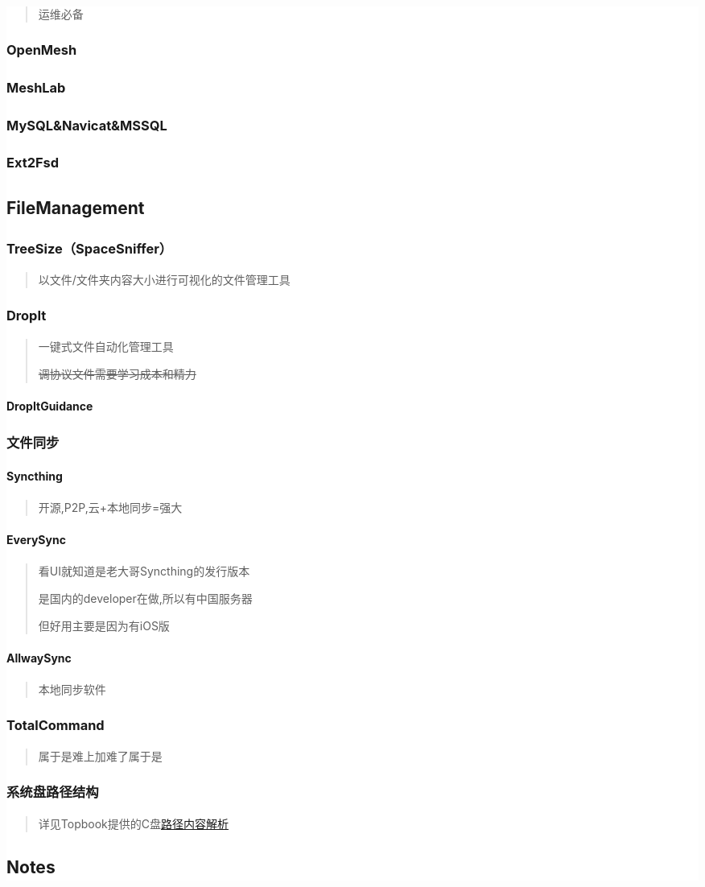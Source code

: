 > 运维必备

### OpenMesh

### MeshLab

### MySQL&Navicat&MSSQL

### Ext2Fsd

## FileManagement

### TreeSize（SpaceSniffer）

> 以文件/文件夹内容大小进行可视化的文件管理工具

### DropIt

> 一键式文件自动化管理工具
>
> ~~调协议文件需要学习成本和精力~~

#### DropItGuidance

### 文件同步

#### Syncthing

> 开源,P2P,云+本地同步=强大

#### EverySync

> 看UI就知道是老大哥Syncthing的发行版本
>
> 是国内的developer在做,所以有中国服务器
>
> 但好用主要是因为有iOS版

#### AllwaySync

> 本地同步软件

### TotalCommand

> 属于是难上加难了属于是

### 系统盘路径结构

> 详见Topbook提供的C盘[路径内容解析](https://topbook.cc/overview?selectedArticle=1707)

## Notes
